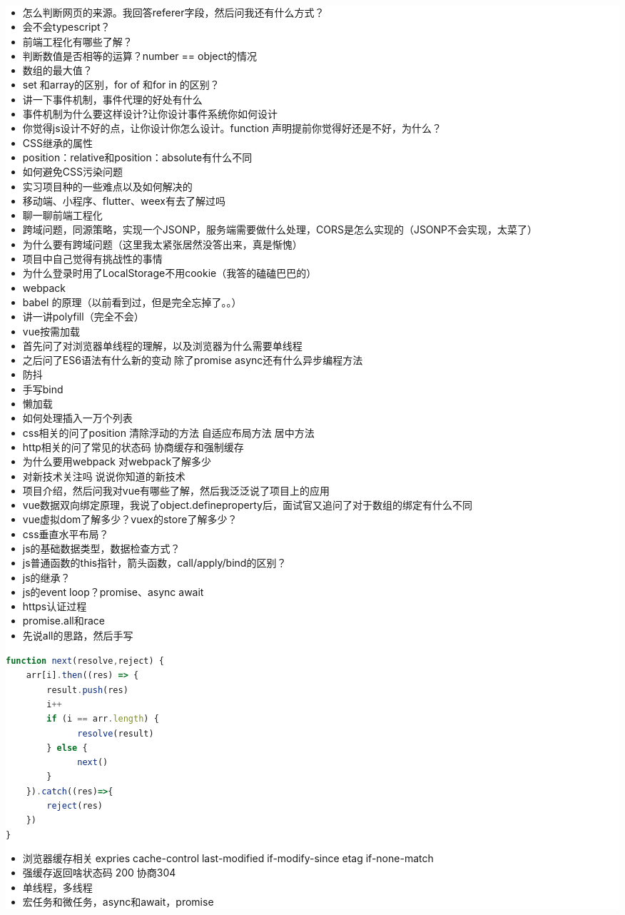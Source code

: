 + 怎么判断网页的来源。我回答referer字段，然后问我还有什么方式？
+ 会不会typescript？
+ 前端工程化有哪些了解？
+ 判断数值是否相等的运算？number == object的情况
+ 数组的最大值？
+ set 和array的区别，for of 和for in 的区别？
+ 讲一下事件机制，事件代理的好处有什么
+ 事件机制为什么要这样设计?让你设计事件系统你如何设计
+ 你觉得js设计不好的点，让你设计你怎么设计。function 声明提前你觉得好还是不好，为什么？
+ CSS继承的属性
+ position：relative和position：absolute有什么不同
+ 如何避免CSS污染问题
+ 实习项目种的一些难点以及如何解决的
+ 移动端、小程序、flutter、weex有去了解过吗
+ 聊一聊前端工程化
+ 跨域问题，同源策略，实现一个JSONP，服务端需要做什么处理，CORS是怎么实现的（JSONP不会实现，太菜了）
+ 为什么要有跨域问题（这里我太紧张居然没答出来，真是惭愧）
+ 项目中自己觉得有挑战性的事情
+ 为什么登录时用了LocalStorage不用cookie（我答的磕磕巴巴的）
+ webpack
+ babel 的原理（以前看到过，但是完全忘掉了。。）
+ 讲一讲polyfill（完全不会）
+ vue按需加载
+ 首先问了对浏览器单线程的理解，以及浏览器为什么需要单线程
+ 之后问了ES6语法有什么新的变动 除了promise async还有什么异步编程方法
+ 防抖
+ 手写bind
+ 懒加载
+ 如何处理插入一万个列表
+ css相关的问了position 清除浮动的方法 自适应布局方法 居中方法
+ http相关的问了常见的状态码 协商缓存和强制缓存
+ 为什么要用webpack 对webpack了解多少
+ 对新技术关注吗  说说你知道的新技术
+ 项目介绍，然后问我对vue有哪些了解，然后我泛泛说了项目上的应用
+ vue数据双向绑定原理，我说了object.defineproperty后，面试官又追问了对于数组的绑定有什么不同
+ vue虚拟dom了解多少？vuex的store了解多少？
+ css垂直水平布局？
+ js的基础数据类型，数据检查方式？
+ js普通函数的this指针，箭头函数，call/apply/bind的区别？
+ js的继承？
+ js的event loop？promise、async await
+ https认证过程
+ promise.all和race
+ 先说all的思路，然后手写
```js
function next(resolve,reject) {
    arr[i].then((res) => {
        result.push(res)
        i++
        if (i == arr.length) {
              resolve(result)
        } else {
              next()
        }
    }).catch((res)=>{
        reject(res)
    })
}
```
+ 浏览器缓存相关
expries  cache-control last-modified if-modify-since etag if-none-match
+ 强缓存返回啥状态码 200 协商304
+ 单线程，多线程
+ 宏任务和微任务，async和await，promise